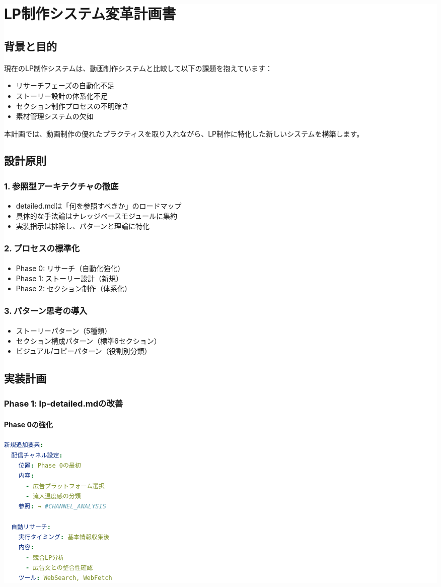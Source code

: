 # LP制作システム変革計画書

## 背景と目的

現在のLP制作システムは、動画制作システムと比較して以下の課題を抱えています：
- リサーチフェーズの自動化不足
- ストーリー設計の体系化不足
- セクション制作プロセスの不明確さ
- 素材管理システムの欠如

本計画では、動画制作の優れたプラクティスを取り入れながら、LP制作に特化した新しいシステムを構築します。

## 設計原則

### 1. 参照型アーキテクチャの徹底
- detailed.mdは「何を参照すべきか」のロードマップ
- 具体的な手法論はナレッジベースモジュールに集約
- 実装指示は排除し、パターンと理論に特化

### 2. プロセスの標準化
- Phase 0: リサーチ（自動化強化）
- Phase 1: ストーリー設計（新規）
- Phase 2: セクション制作（体系化）

### 3. パターン思考の導入
- ストーリーパターン（5種類）
- セクション構成パターン（標準6セクション）
- ビジュアル/コピーパターン（役割別分類）

## 実装計画

### Phase 1: lp-detailed.mdの改善

#### Phase 0の強化
```yaml
新規追加要素:
  配信チャネル設定:
    位置: Phase 0の最初
    内容: 
      - 広告プラットフォーム選択
      - 流入温度感の分類
    参照: → #CHANNEL_ANALYSIS

  自動リサーチ:
    実行タイミング: 基本情報収集後
    内容:
      - 競合LP分析
      - 広告文との整合性確認
    ツール: WebSearch, WebFetch
```
